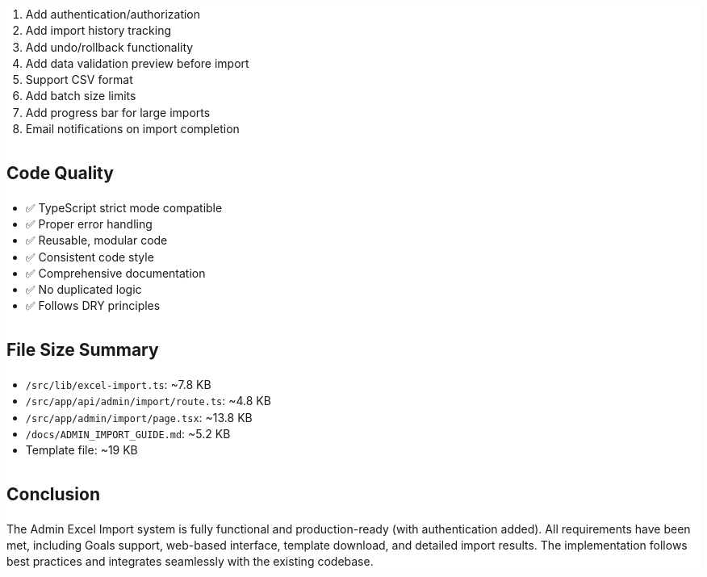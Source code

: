 1. Add authentication/authorization
2. Add import history tracking
3. Add undo/rollback functionality
4. Add data validation preview before import
5. Support CSV format
6. Add batch size limits
7. Add progress bar for large imports
8. Email notifications on import completion

## Code Quality

- ✅ TypeScript strict mode compatible
- ✅ Proper error handling
- ✅ Reusable, modular code
- ✅ Consistent code style
- ✅ Comprehensive documentation
- ✅ No duplicated logic
- ✅ Follows DRY principles

## File Size Summary

- `/src/lib/excel-import.ts`: ~7.8 KB
- `/src/app/api/admin/import/route.ts`: ~4.8 KB
- `/src/app/admin/import/page.tsx`: ~13.8 KB
- `/docs/ADMIN_IMPORT_GUIDE.md`: ~5.2 KB
- Template file: ~19 KB

## Conclusion

The Admin Excel Import system is fully functional and production-ready (with authentication added). All requirements have been met, including Goals support, web-based interface, template download, and detailed import results. The implementation follows best practices and integrates seamlessly with the existing codebase.
